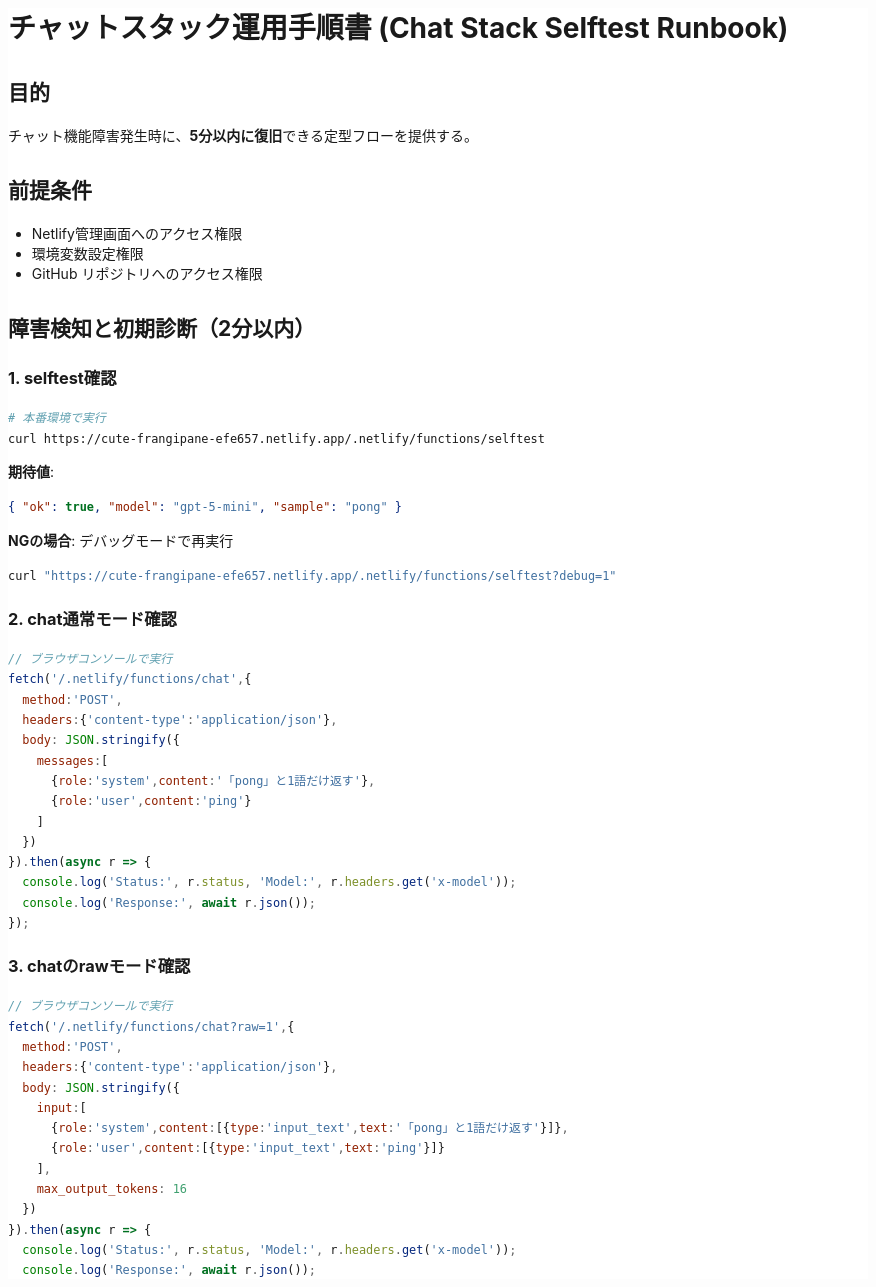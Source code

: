 # チャットスタック運用手順書 (Chat Stack Selftest Runbook)

## 目的
チャット機能障害発生時に、**5分以内に復旧**できる定型フローを提供する。

## 前提条件
- Netlify管理画面へのアクセス権限
- 環境変数設定権限
- GitHub リポジトリへのアクセス権限

## 障害検知と初期診断（2分以内）

### 1. selftest確認
```bash
# 本番環境で実行
curl https://cute-frangipane-efe657.netlify.app/.netlify/functions/selftest
```

**期待値**: 
```json
{ "ok": true, "model": "gpt-5-mini", "sample": "pong" }
```

**NGの場合**: デバッグモードで再実行
```bash
curl "https://cute-frangipane-efe657.netlify.app/.netlify/functions/selftest?debug=1"
```

### 2. chat通常モード確認
```javascript
// ブラウザコンソールで実行
fetch('/.netlify/functions/chat',{
  method:'POST',
  headers:{'content-type':'application/json'},
  body: JSON.stringify({
    messages:[
      {role:'system',content:'「pong」と1語だけ返す'},
      {role:'user',content:'ping'}
    ]
  })
}).then(async r => {
  console.log('Status:', r.status, 'Model:', r.headers.get('x-model'));
  console.log('Response:', await r.json());
});
```

### 3. chatのrawモード確認
```javascript
// ブラウザコンソールで実行
fetch('/.netlify/functions/chat?raw=1',{
  method:'POST',
  headers:{'content-type':'application/json'},
  body: JSON.stringify({
    input:[
      {role:'system',content:[{type:'input_text',text:'「pong」と1語だけ返す'}]},
      {role:'user',content:[{type:'input_text',text:'ping'}]}
    ],
    max_output_tokens: 16
  })
}).then(async r => {
  console.log('Status:', r.status, 'Model:', r.headers.get('x-model'));
  console.log('Response:', await r.json());
```